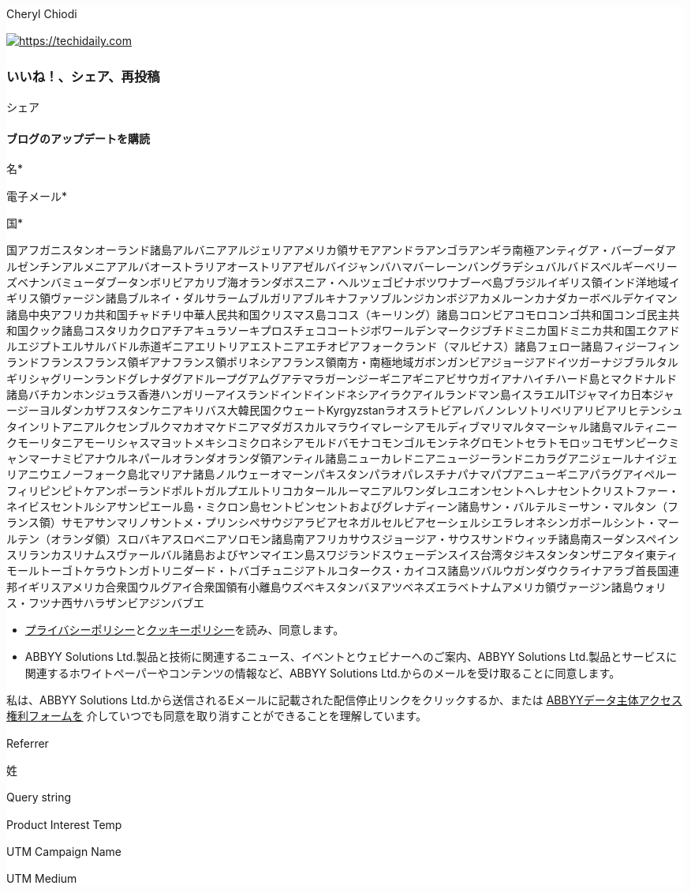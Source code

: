 
Cheryl Chiodi


<a href="https://aligracehair.sjv.io/c/5597632/1975821/19272" target="_top" id="1975821">
  <img src="//a.impactradius-go.com/display-ad/19272-1975821" border="0" alt="https://techidaily.com" width="728" height="90"/>
</a>
<img height="0" width="0" src="https://aligracehair.sjv.io/i/5597632/1975821/19272" style="position:absolute;visibility:hidden;" border="0" />


### いいね！、シェア、再投稿

シェア 

#### ブログのアップデートを購読

名\*

電子メール\*

国\*

国アフガニスタンオーランド諸島アルバニアアルジェリアアメリカ領サモアアンドラアンゴラアンギラ南極アンティグア・バーブーダアルゼンチンアルメニアアルバオーストラリアオーストリアアゼルバイジャンバハマバーレーンバングラデシュバルバドスベルギーベリーズベナンバミューダブータンボリビアカリブ海オランダボスニア・ヘルツェゴビナボツワナブーベ島ブラジルイギリス領インド洋地域イギリス領ヴァージン諸島ブルネイ・ダルサラームブルガリアブルキナファソブルンジカンボジアカメルーンカナダカーボベルデケイマン諸島中央アフリカ共和国チャドチリ中華人民共和国クリスマス島ココス（キーリング）諸島コロンビアコモロコンゴ共和国コンゴ民主共和国クック諸島コスタリカクロアチアキュラソーキプロスチェココートジボワールデンマークジブチドミニカ国ドミニカ共和国エクアドルエジプトエルサルバドル赤道ギニアエリトリアエストニアエチオピアフォークランド（マルビナス）諸島フェロー諸島フィジーフィンランドフランスフランス領ギアナフランス領ポリネシアフランス領南方・南極地域ガボンガンビアジョージアドイツガーナジブラルタルギリシャグリーンランドグレナダグアドループグアムグアテマラガーンジーギニアギニアビサウガイアナハイチハード島とマクドナルド諸島バチカンホンジュラス香港ハンガリーアイスランドインドインドネシアイラクアイルランドマン島イスラエルITジャマイカ日本ジャージーヨルダンカザフスタンケニアキリバス大韓民国クウェートKyrgyzstanラオスラトビアレバノンレソトリベリアリビアリヒテンシュタインリトアニアルクセンブルクマカオマケドニアマダガスカルマラウイマレーシアモルディブマリマルタマーシャル諸島マルティニークモーリタニアモーリシャスマヨットメキシコミクロネシアモルドバモナコモンゴルモンテネグロモントセラトモロッコモザンビークミャンマーナミビアナウルネパールオランダオランダ領アンティル諸島ニューカレドニアニュージーランドニカラグアニジェールナイジェリアニウエノーフォーク島北マリアナ諸島ノルウェーオマーンパキスタンパラオパレスチナパナマパプアニューギニアパラグアイペルーフィリピンピトケアンポーランドポルトガルプエルトリコカタールルーマニアルワンダレユニオンセントヘレナセントクリストファー・ネイビスセントルシアサンピエール島・ミクロン島セントビンセントおよびグレナディーン諸島サン・バルテルミーサン・マルタン（フランス領）サモアサンマリノサントメ・プリンシペサウジアラビアセネガルセルビアセーシェルシエラレオネシンガポールシント・マールテン（オランダ領）スロバキアスロベニアソロモン諸島南アフリカサウスジョージア・サウスサンドウィッチ諸島南スーダンスペインスリランカスリナムスヴァールバル諸島およびヤンマイエン島スワジランドスウェーデンスイス台湾タジキスタンタンザニアタイ東ティモールトーゴトケラウトンガトリニダード・トバゴチュニジアトルコタークス・カイコス諸島ツバルウガンダウクライナアラブ首長国連邦イギリスアメリカ合衆国ウルグアイ合衆国領有小離島ウズベキスタンバヌアツベネズエラベトナムアメリカ領ヴァージン諸島ウォリス・フツナ西サハラザンビアジンバブエ

* [プライバシーポリシー](https://tools.techidaily.com/abbyy/products/)と[クッキーポリシー](https://tools.techidaily.com/abbyy/products/)を読み、同意します。

* ABBYY Solutions Ltd.製品と技術に関連するニュース、イベントとウェビナーへのご案内、ABBYY Solutions Ltd.製品とサービスに関連するホワイトペーパーやコンテンツの情報など、ABBYY Solutions Ltd.からのメールを受け取ることに同意します。  
    
私は、ABBYY Solutions Ltd.から送信されるEメールに記載された配信停止リンクをクリックするか、または [ABBYYデータ主体アクセス権利フォームを](https://tools.techidaily.com/abbyy/products/) 介していつでも同意を取り消すことができることを理解しています。

Referrer

姓

Query string

Product Interest Temp

UTM Campaign Name

UTM Medium
